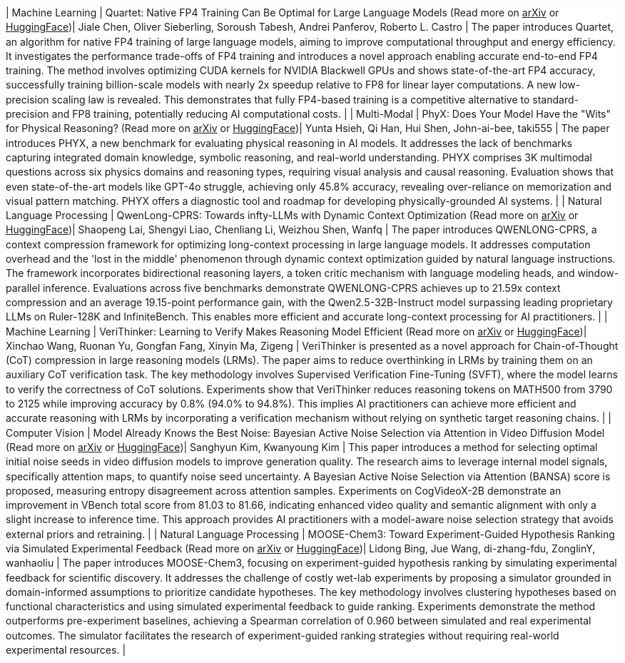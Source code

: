 | Machine Learning | Quartet: Native FP4 Training Can Be Optimal for Large Language Models (Read more on [arXiv](https://arxiv.org/abs/2505.14669) or [HuggingFace](https://huggingface.co/papers/2505.14669))| Jiale Chen, Oliver Sieberling, Soroush Tabesh, Andrei Panferov, Roberto L. Castro | The paper introduces Quartet, an algorithm for native FP4 training of large language models, aiming to improve computational throughput and energy efficiency. It investigates the performance trade-offs of FP4 training and introduces a novel approach enabling accurate end-to-end FP4 training. The method involves optimizing CUDA kernels for NVIDIA Blackwell GPUs and shows state-of-the-art FP4 accuracy, successfully training billion-scale models with nearly 2x speedup relative to FP8 for linear layer computations. A new low-precision scaling law is revealed. This demonstrates that fully FP4-based training is a competitive alternative to standard-precision and FP8 training, potentially reducing AI computational costs. |
| Multi-Modal | PhyX: Does Your Model Have the "Wits" for Physical Reasoning? (Read more on [arXiv](https://arxiv.org/abs/2505.15929) or [HuggingFace](https://huggingface.co/papers/2505.15929))| Yunta Hsieh, Qi Han, Hui Shen, John-ai-bee, taki555 | The paper introduces PHYX, a new benchmark for evaluating physical reasoning in AI models. It addresses the lack of benchmarks capturing integrated domain knowledge, symbolic reasoning, and real-world understanding. PHYX comprises 3K multimodal questions across six physics domains and reasoning types, requiring visual analysis and causal reasoning. Evaluation shows that even state-of-the-art models like GPT-4o struggle, achieving only 45.8% accuracy, revealing over-reliance on memorization and visual pattern matching. PHYX offers a diagnostic tool and roadmap for developing physically-grounded AI systems. |
| Natural Language Processing | QwenLong-CPRS: Towards infty-LLMs with Dynamic Context Optimization (Read more on [arXiv](https://arxiv.org/abs/2505.18092) or [HuggingFace](https://huggingface.co/papers/2505.18092))| Shaopeng Lai, Shengyi Liao, Chenliang Li, Weizhou Shen, Wanfq | The paper introduces QWENLONG-CPRS, a context compression framework for optimizing long-context processing in large language models. It addresses computation overhead and the 'lost in the middle' phenomenon through dynamic context optimization guided by natural language instructions. The framework incorporates bidirectional reasoning layers, a token critic mechanism with language modeling heads, and window-parallel inference. Evaluations across five benchmarks demonstrate QWENLONG-CPRS achieves up to 21.59x context compression and an average 19.15-point performance gain, with the Qwen2.5-32B-Instruct model surpassing leading proprietary LLMs on Ruler-128K and InfiniteBench. This enables more efficient and accurate long-context processing for AI practitioners. |
| Machine Learning | VeriThinker: Learning to Verify Makes Reasoning Model Efficient (Read more on [arXiv](https://arxiv.org/abs/2505.17941) or [HuggingFace](https://huggingface.co/papers/2505.17941))| Xinchao Wang, Ruonan Yu, Gongfan Fang, Xinyin Ma, Zigeng | VeriThinker is presented as a novel approach for Chain-of-Thought (CoT) compression in large reasoning models (LRMs). The paper aims to reduce overthinking in LRMs by training them on an auxiliary CoT verification task. The key methodology involves Supervised Verification Fine-Tuning (SVFT), where the model learns to verify the correctness of CoT solutions. Experiments show that VeriThinker reduces reasoning tokens on MATH500 from 3790 to 2125 while improving accuracy by 0.8% (94.0% to 94.8%). This implies AI practitioners can achieve more efficient and accurate reasoning with LRMs by incorporating a verification mechanism without relying on synthetic target reasoning chains. |
| Computer Vision | Model Already Knows the Best Noise: Bayesian Active Noise Selection via
  Attention in Video Diffusion Model (Read more on [arXiv](https://arxiv.org/abs/2505.17561) or [HuggingFace](https://huggingface.co/papers/2505.17561))| Sanghyun Kim, Kwanyoung Kim | This paper introduces a method for selecting optimal initial noise seeds in video diffusion models to improve generation quality. The research aims to leverage internal model signals, specifically attention maps, to quantify noise seed uncertainty. A Bayesian Active Noise Selection via Attention (BANSA) score is proposed, measuring entropy disagreement across attention samples. Experiments on CogVideoX-2B demonstrate an improvement in VBench total score from 81.03 to 81.66, indicating enhanced video quality and semantic alignment with only a slight increase to inference time. This approach provides AI practitioners with a model-aware noise selection strategy that avoids external priors and retraining. |
| Natural Language Processing | MOOSE-Chem3: Toward Experiment-Guided Hypothesis Ranking via Simulated
  Experimental Feedback (Read more on [arXiv](https://arxiv.org/abs/2505.17873) or [HuggingFace](https://huggingface.co/papers/2505.17873))| Lidong Bing, Jue Wang, di-zhang-fdu, ZonglinY, wanhaoliu | The paper introduces MOOSE-Chem3, focusing on experiment-guided hypothesis ranking by simulating experimental feedback for scientific discovery. It addresses the challenge of costly wet-lab experiments by proposing a simulator grounded in domain-informed assumptions to prioritize candidate hypotheses. The key methodology involves clustering hypotheses based on functional characteristics and using simulated experimental feedback to guide ranking. Experiments demonstrate the method outperforms pre-experiment baselines, achieving a Spearman correlation of 0.960 between simulated and real experimental outcomes. The simulator facilitates the research of experiment-guided ranking strategies without requiring real-world experimental resources. |